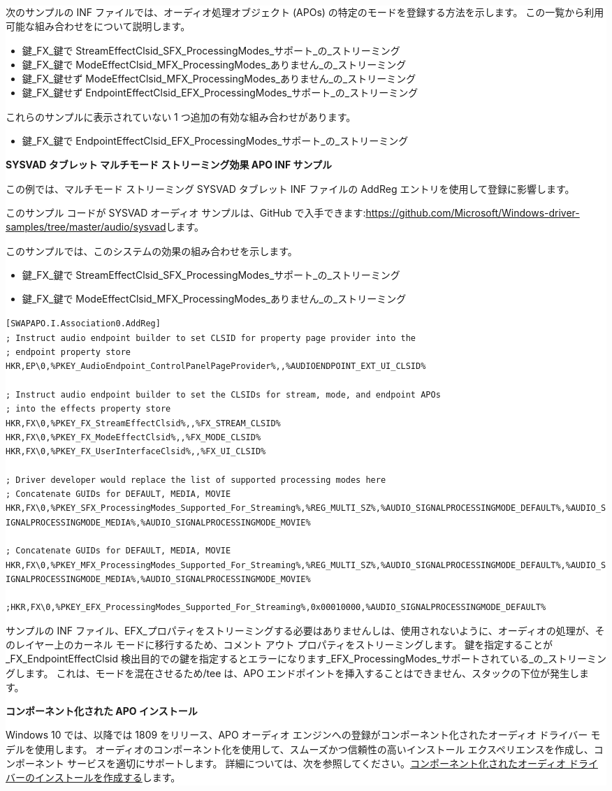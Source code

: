 次のサンプルの INF ファイルでは、オーディオ処理オブジェクト (APOs) の特定のモードを登録する方法を示します。 この一覧から利用可能な組み合わせをについて説明します。

-   鍵\_FX\_鍵で StreamEffectClsid\_SFX\_ProcessingModes\_サポート\_の\_ストリーミング
-   鍵\_FX\_鍵で ModeEffectClsid\_MFX\_ProcessingModes\_ありません\_の\_ストリーミング
-   鍵\_FX\_鍵せず ModeEffectClsid\_MFX\_ProcessingModes\_ありません\_の\_ストリーミング
-   鍵\_FX\_鍵せず EndpointEffectClsid\_EFX\_ProcessingModes\_サポート\_の\_ストリーミング

これらのサンプルに表示されていない 1 つ追加の有効な組み合わせがあります。

-   鍵\_FX\_鍵で EndpointEffectClsid\_EFX\_ProcessingModes\_サポート\_の\_ストリーミング

**SYSVAD タブレット マルチモード ストリーミング効果 APO INF サンプル**

この例では、マルチモード ストリーミング SYSVAD タブレット INF ファイルの AddReg エントリを使用して登録に影響します。

このサンプル コードが SYSVAD オーディオ サンプルは、GitHub で入手できます:<https://github.com/Microsoft/Windows-driver-samples/tree/master/audio/sysvad>します。

このサンプルでは、このシステムの効果の組み合わせを示します。

-   鍵\_FX\_鍵で StreamEffectClsid\_SFX\_ProcessingModes\_サポート\_の\_ストリーミング

-   鍵\_FX\_鍵で ModeEffectClsid\_MFX\_ProcessingModes\_ありません\_の\_ストリーミング

```inf
[SWAPAPO.I.Association0.AddReg]
; Instruct audio endpoint builder to set CLSID for property page provider into the
; endpoint property store
HKR,EP\0,%PKEY_AudioEndpoint_ControlPanelPageProvider%,,%AUDIOENDPOINT_EXT_UI_CLSID%

; Instruct audio endpoint builder to set the CLSIDs for stream, mode, and endpoint APOs
; into the effects property store
HKR,FX\0,%PKEY_FX_StreamEffectClsid%,,%FX_STREAM_CLSID%
HKR,FX\0,%PKEY_FX_ModeEffectClsid%,,%FX_MODE_CLSID%
HKR,FX\0,%PKEY_FX_UserInterfaceClsid%,,%FX_UI_CLSID%

; Driver developer would replace the list of supported processing modes here
; Concatenate GUIDs for DEFAULT, MEDIA, MOVIE
HKR,FX\0,%PKEY_SFX_ProcessingModes_Supported_For_Streaming%,%REG_MULTI_SZ%,%AUDIO_SIGNALPROCESSINGMODE_DEFAULT%,%AUDIO_SIGNALPROCESSINGMODE_MEDIA%,%AUDIO_SIGNALPROCESSINGMODE_MOVIE%

; Concatenate GUIDs for DEFAULT, MEDIA, MOVIE
HKR,FX\0,%PKEY_MFX_ProcessingModes_Supported_For_Streaming%,%REG_MULTI_SZ%,%AUDIO_SIGNALPROCESSINGMODE_DEFAULT%,%AUDIO_SIGNALPROCESSINGMODE_MEDIA%,%AUDIO_SIGNALPROCESSINGMODE_MOVIE%

;HKR,FX\0,%PKEY_EFX_ProcessingModes_Supported_For_Streaming%,0x00010000,%AUDIO_SIGNALPROCESSINGMODE_DEFAULT%
```

サンプルの INF ファイル、EFX\_プロパティをストリーミングする必要はありませんしは、使用されないように、オーディオの処理が、そのレイヤー上のカーネル モードに移行するため、コメント アウト プロパティをストリーミングします。 鍵を指定することが\_FX\_EndpointEffectClsid 検出目的での鍵を指定するとエラーになります\_EFX\_ProcessingModes\_サポートされている\_の\_ストリーミングします。 これは、モードを混在させるため/tee は、APO エンドポイントを挿入することはできません、スタックの下位が発生します。

**コンポーネント化された APO インストール**

Windows 10 では、以降では 1809 をリリース、APO オーディオ エンジンへの登録がコンポーネント化されたオーディオ ドライバー モデルを使用します。 オーディオのコンポーネント化を使用して、スムーズかつ信頼性の高いインストール エクスペリエンスを作成し、コンポーネント サービスを適切にサポートします。 詳細については、次を参照してください。[コンポーネント化されたオーディオ ドライバーのインストールを作成する](https://docs.microsoft.com/windows-hardware/drivers/audio/audio-universal-drivers#creating-a-componentized-audio-driver-installation)します。
